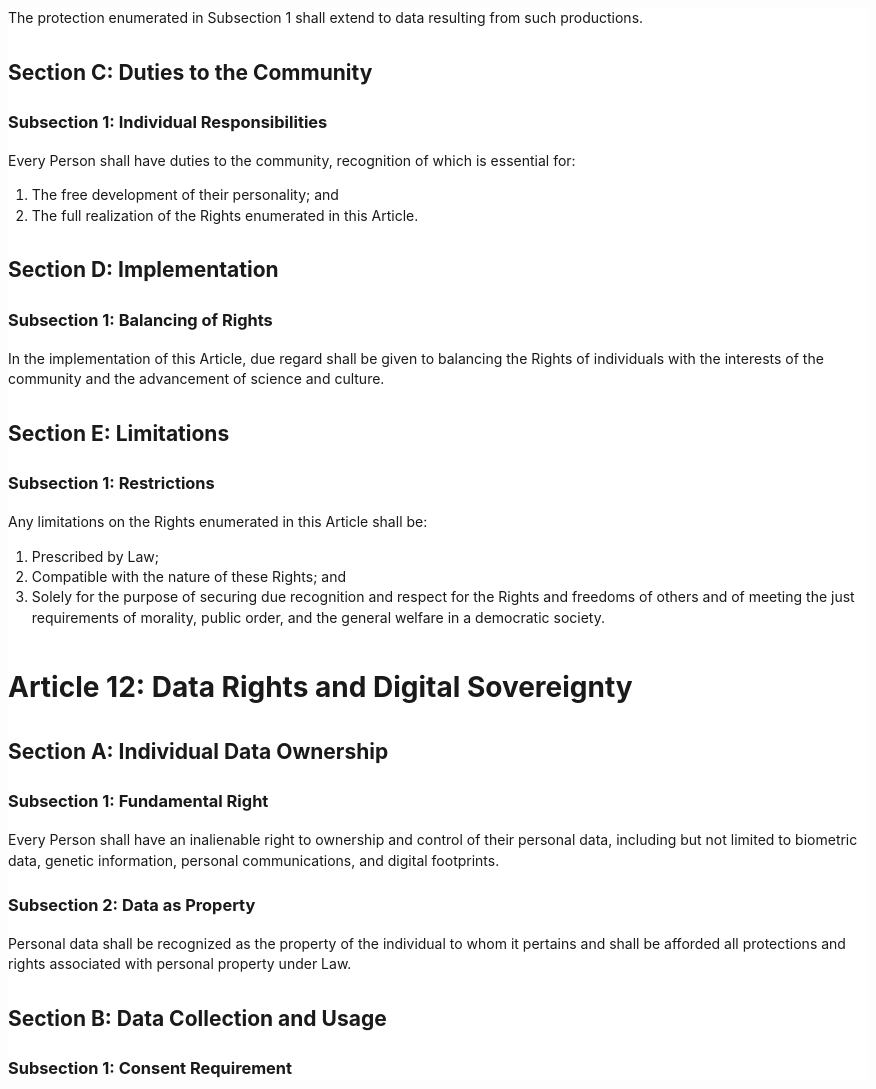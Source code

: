 The protection enumerated in Subsection 1 shall extend to data resulting from such productions.

## Section C: Duties to the Community

### Subsection 1: Individual Responsibilities

Every Person shall have duties to the community, recognition of which is essential for:

1. The free development of their personality; and
2. The full realization of the Rights enumerated in this Article.

## Section D: Implementation

### Subsection 1: Balancing of Rights

In the implementation of this Article, due regard shall be given to balancing the Rights of individuals with the interests of the community and the advancement of science and culture.

## Section E: Limitations

### Subsection 1: Restrictions

Any limitations on the Rights enumerated in this Article shall be:

1. Prescribed by Law;
2. Compatible with the nature of these Rights; and
3. Solely for the purpose of securing due recognition and respect for the Rights and freedoms of others and of meeting the just requirements of morality, public order, and the general welfare in a democratic society.

# Article 12: Data Rights and Digital Sovereignty

## Section A: Individual Data Ownership

### Subsection 1: Fundamental Right

Every Person shall have an inalienable right to ownership and control of their personal data, including but not limited to biometric data, genetic information, personal communications, and digital footprints.

### Subsection 2: Data as Property

Personal data shall be recognized as the property of the individual to whom it pertains and shall be afforded all protections and rights associated with personal property under Law.

## Section B: Data Collection and Usage

### Subsection 1: Consent Requirement
